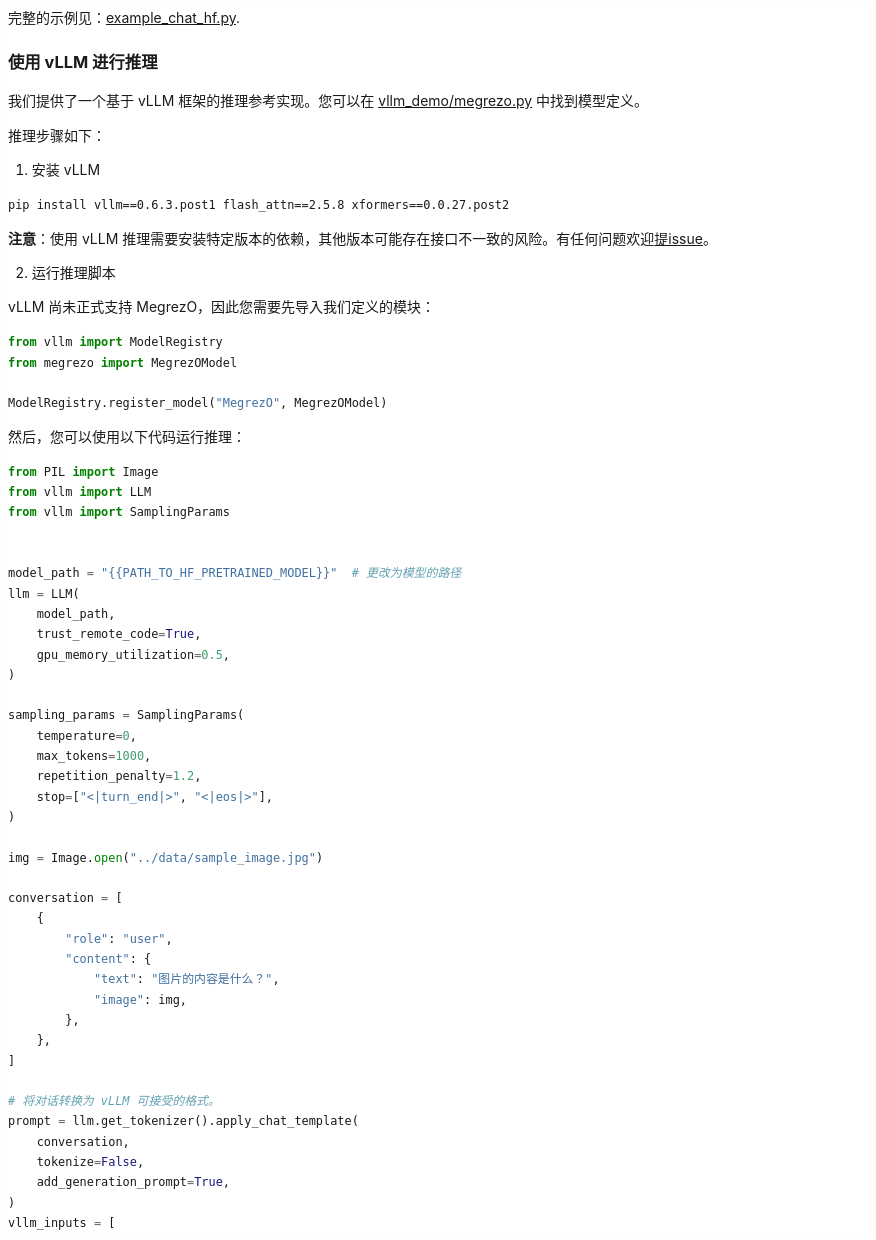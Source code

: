 完整的示例见：[example_chat_hf.py](example_chat_hf.py).

### 使用 vLLM 进行推理
我们提供了一个基于 vLLM 框架的推理参考实现。您可以在 [vllm_demo/megrezo.py](vllm_demo/megrezo.py) 中找到模型定义。

推理步骤如下：

1. 安装 vLLM

```shell
pip install vllm==0.6.3.post1 flash_attn==2.5.8 xformers==0.0.27.post2
```

**注意**：使用 vLLM 推理需要安装特定版本的依赖，其他版本可能存在接口不一致的风险。有任何问题欢迎[提issue](https://github.com/infinigence/Infini-Megrez-Omni/issues/new)。

2. 运行推理脚本

vLLM 尚未正式支持 MegrezO，因此您需要先导入我们定义的模块：

```python
from vllm import ModelRegistry
from megrezo import MegrezOModel

ModelRegistry.register_model("MegrezO", MegrezOModel)
```

然后，您可以使用以下代码运行推理：

```python
from PIL import Image
from vllm import LLM
from vllm import SamplingParams


model_path = "{{PATH_TO_HF_PRETRAINED_MODEL}}"  # 更改为模型的路径
llm = LLM(
    model_path,
    trust_remote_code=True,
    gpu_memory_utilization=0.5,
)

sampling_params = SamplingParams(
    temperature=0,
    max_tokens=1000,
    repetition_penalty=1.2,
    stop=["<|turn_end|>", "<|eos|>"],
)

img = Image.open("../data/sample_image.jpg")

conversation = [
    {
        "role": "user",
        "content": {
            "text": "图片的内容是什么？",
            "image": img,
        },
    },
]

# 将对话转换为 vLLM 可接受的格式。
prompt = llm.get_tokenizer().apply_chat_template(
    conversation,
    tokenize=False,
    add_generation_prompt=True,
)
vllm_inputs = [
```